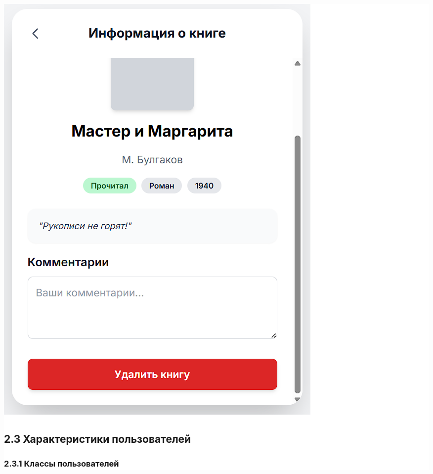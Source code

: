 ![Information](https://github.com/StasRimashewskii/BookNest/blob/main/Mockups/InformationMockup.png)
 

<a name="user_specifications"/>

## 2.3 Характеристики пользователей

<a name="user_classes"/>

### 2.3.1 Классы пользователей
